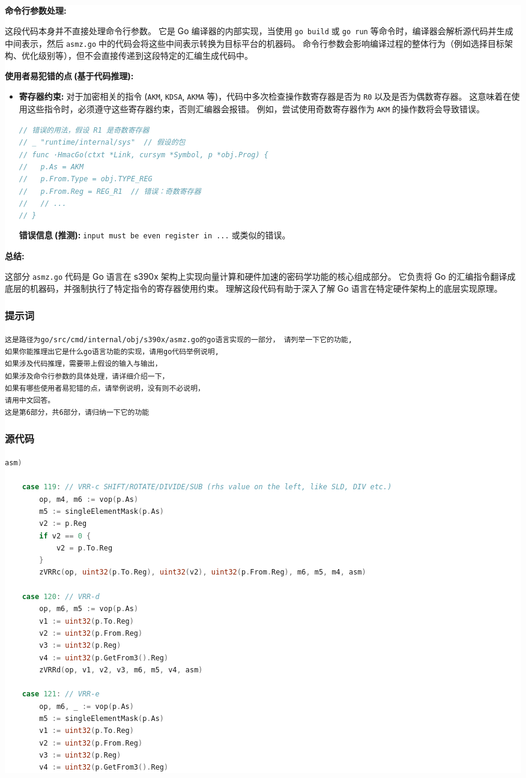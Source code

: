 **命令行参数处理:**

这段代码本身并不直接处理命令行参数。 它是 Go 编译器的内部实现，当使用 `go build` 或 `go run` 等命令时，编译器会解析源代码并生成中间表示，然后 `asmz.go` 中的代码会将这些中间表示转换为目标平台的机器码。 命令行参数会影响编译过程的整体行为（例如选择目标架构、优化级别等），但不会直接传递到这段特定的汇编生成代码中。

**使用者易犯错的点 (基于代码推理):**

* **寄存器约束:**  对于加密相关的指令 (`AKM`, `KDSA`, `AKMA` 等)，代码中多次检查操作数寄存器是否为 `R0` 以及是否为偶数寄存器。 这意味着在使用这些指令时，必须遵守这些寄存器约束，否则汇编器会报错。  例如，尝试使用奇数寄存器作为 `AKM` 的操作数将会导致错误。

   ```go
   // 错误的用法，假设 R1 是奇数寄存器
   // _ "runtime/internal/sys"  // 假设的包
   // func ·HmacGo(ctxt *Link, cursym *Symbol, p *obj.Prog) {
   // 	p.As = AKM
   // 	p.From.Type = obj.TYPE_REG
   // 	p.From.Reg = REG_R1  // 错误：奇数寄存器
   // 	// ...
   // }
   ```

   **错误信息 (推测):** `input must be even register in ...` 或类似的错误。

**总结:**

这部分 `asmz.go` 代码是 Go 语言在 s390x 架构上实现向量计算和硬件加速的密码学功能的核心组成部分。 它负责将 Go 的汇编指令翻译成底层的机器码，并强制执行了特定指令的寄存器使用约束。 理解这段代码有助于深入了解 Go 语言在特定硬件架构上的底层实现原理。

### 提示词
```
这是路径为go/src/cmd/internal/obj/s390x/asmz.go的go语言实现的一部分， 请列举一下它的功能, 　
如果你能推理出它是什么go语言功能的实现，请用go代码举例说明, 
如果涉及代码推理，需要带上假设的输入与输出，
如果涉及命令行参数的具体处理，请详细介绍一下，
如果有哪些使用者易犯错的点，请举例说明，没有则不必说明，
请用中文回答。
这是第6部分，共6部分，请归纳一下它的功能
```

### 源代码
```go
asm)

	case 119: // VRR-c SHIFT/ROTATE/DIVIDE/SUB (rhs value on the left, like SLD, DIV etc.)
		op, m4, m6 := vop(p.As)
		m5 := singleElementMask(p.As)
		v2 := p.Reg
		if v2 == 0 {
			v2 = p.To.Reg
		}
		zVRRc(op, uint32(p.To.Reg), uint32(v2), uint32(p.From.Reg), m6, m5, m4, asm)

	case 120: // VRR-d
		op, m6, m5 := vop(p.As)
		v1 := uint32(p.To.Reg)
		v2 := uint32(p.From.Reg)
		v3 := uint32(p.Reg)
		v4 := uint32(p.GetFrom3().Reg)
		zVRRd(op, v1, v2, v3, m6, m5, v4, asm)

	case 121: // VRR-e
		op, m6, _ := vop(p.As)
		m5 := singleElementMask(p.As)
		v1 := uint32(p.To.Reg)
		v2 := uint32(p.From.Reg)
		v3 := uint32(p.Reg)
		v4 := uint32(p.GetFrom3().Reg)
```